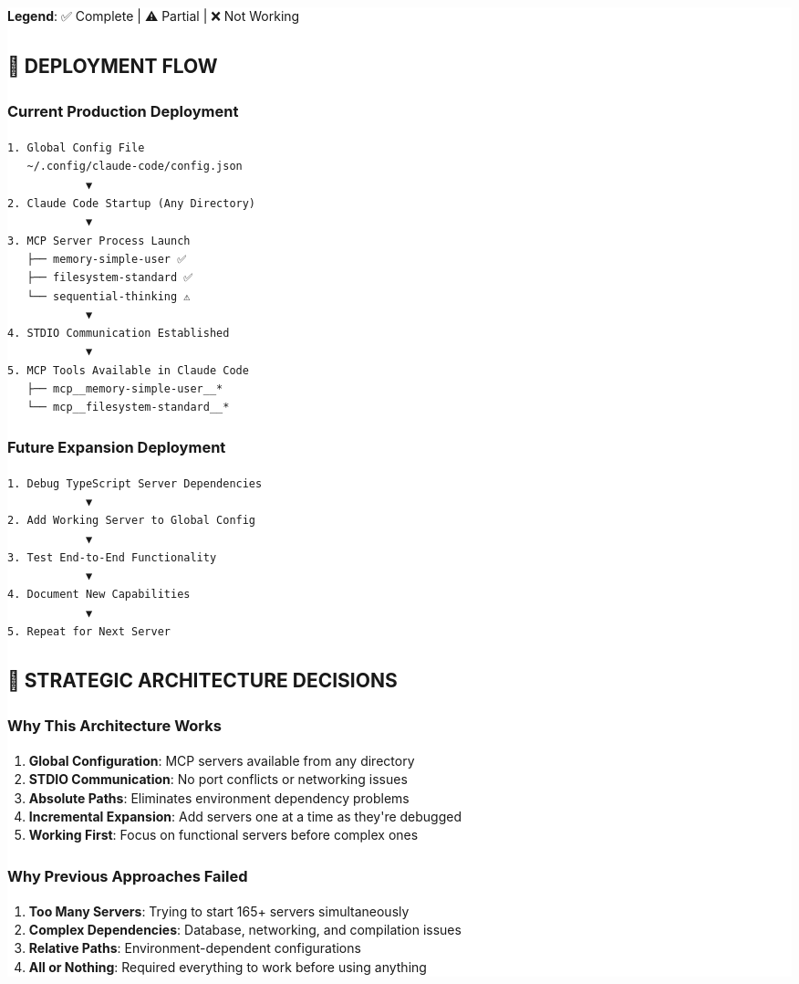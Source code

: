 **Legend**: ✅ Complete | ⚠️ Partial | ❌ Not Working

## 🚀 **DEPLOYMENT FLOW**

### **Current Production Deployment**
```
1. Global Config File
   ~/.config/claude-code/config.json
            ▼
2. Claude Code Startup (Any Directory)
            ▼
3. MCP Server Process Launch
   ├── memory-simple-user ✅
   ├── filesystem-standard ✅  
   └── sequential-thinking ⚠️
            ▼
4. STDIO Communication Established
            ▼
5. MCP Tools Available in Claude Code
   ├── mcp__memory-simple-user__*
   └── mcp__filesystem-standard__*
```

### **Future Expansion Deployment**
```
1. Debug TypeScript Server Dependencies
            ▼
2. Add Working Server to Global Config
            ▼
3. Test End-to-End Functionality
            ▼
4. Document New Capabilities
            ▼
5. Repeat for Next Server
```

## 🎯 **STRATEGIC ARCHITECTURE DECISIONS**

### **Why This Architecture Works**
1. **Global Configuration**: MCP servers available from any directory
2. **STDIO Communication**: No port conflicts or networking issues
3. **Absolute Paths**: Eliminates environment dependency problems
4. **Incremental Expansion**: Add servers one at a time as they're debugged
5. **Working First**: Focus on functional servers before complex ones

### **Why Previous Approaches Failed**
1. **Too Many Servers**: Trying to start 165+ servers simultaneously
2. **Complex Dependencies**: Database, networking, and compilation issues
3. **Relative Paths**: Environment-dependent configurations
4. **All or Nothing**: Required everything to work before using anything
